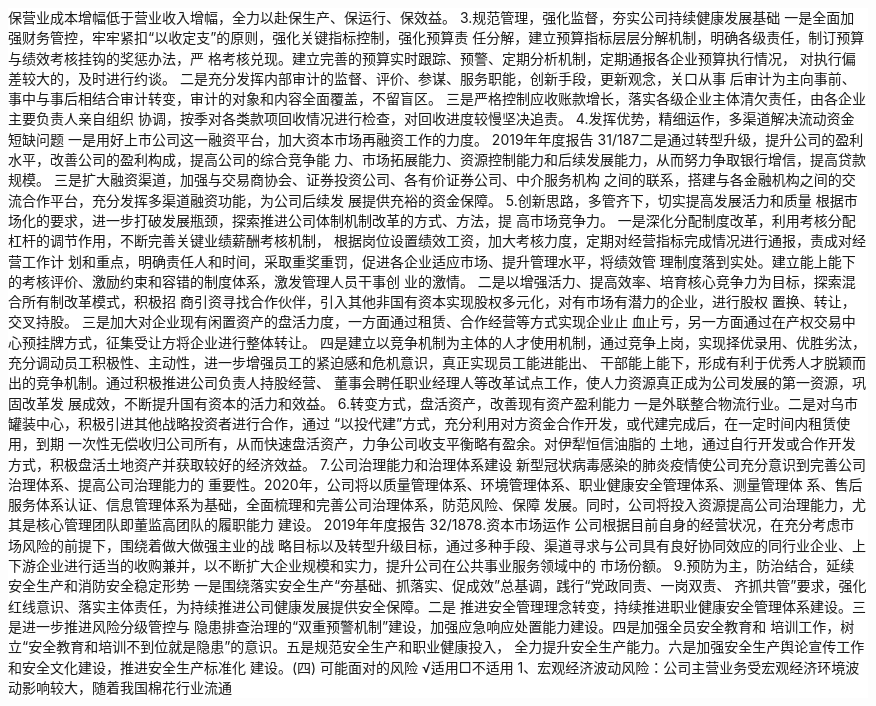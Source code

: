 保营业成本增幅低于营业收入增幅，全力以赴保生产、保运行、保效益。
3.规范管理，强化监督，夯实公司持续健康发展基础
一是全面加强财务管控，牢牢紧扣“以收定支”的原则，强化关键指标控制，强化预算责
任分解，建立预算指标层层分解机制，明确各级责任，制订预算与绩效考核挂钩的奖惩办法，严
格考核兑现。建立完善的预算实时跟踪、预警、定期分析机制，定期通报各企业预算执行情况，
对执行偏差较大的，及时进行约谈。
二是充分发挥内部审计的监督、评价、参谋、服务职能，创新手段，更新观念，关口从事
后审计为主向事前、事中与事后相结合审计转变，审计的对象和内容全面覆盖，不留盲区。
三是严格控制应收账款增长，落实各级企业主体清欠责任，由各企业主要负责人亲自组织
协调，按季对各类款项回收情况进行检查，对回收进度较慢坚决追责。
4.发挥优势，精细运作，多渠道解决流动资金短缺问题
一是用好上市公司这一融资平台，加大资本市场再融资工作的力度。
2019年年度报告
31/187二是通过转型升级，提升公司的盈利水平，改善公司的盈利构成，提高公司的综合竞争能
力、市场拓展能力、资源控制能力和后续发展能力，从而努力争取银行增信，提高贷款规模。
三是扩大融资渠道，加强与交易商协会、证券投资公司、各有价证券公司、中介服务机构
之间的联系，搭建与各金融机构之间的交流合作平台，充分发挥多渠道融资功能，为公司后续发
展提供充裕的资金保障。
5.创新思路，多管齐下，切实提高发展活力和质量
根据市场化的要求，进一步打破发展瓶颈，探索推进公司体制机制改革的方式、方法，提
高市场竞争力。
一是深化分配制度改革，利用考核分配杠杆的调节作用，不断完善关键业绩薪酬考核机制，
根据岗位设置绩效工资，加大考核力度，定期对经营指标完成情况进行通报，责成对经营工作计
划和重点，明确责任人和时间，采取重奖重罚，促进各企业适应市场、提升管理水平，将绩效管
理制度落到实处。建立能上能下的考核评价、激励约束和容错的制度体系，激发管理人员干事创
业的激情。
二是以增强活力、提高效率、培育核心竞争力为目标，探索混合所有制改革模式，积极招
商引资寻找合作伙伴，引入其他非国有资本实现股权多元化，对有市场有潜力的企业，进行股权
置换、转让，交叉持股。
三是加大对企业现有闲置资产的盘活力度，一方面通过租赁、合作经营等方式实现企业止
血止亏，另一方面通过在产权交易中心预挂牌方式，征集受让方将企业进行整体转让。
四是建立以竞争机制为主体的人才使用机制，通过竞争上岗，实现择优录用、优胜劣汰，
充分调动员工积极性、主动性，进一步增强员工的紧迫感和危机意识，真正实现员工能进能出、
干部能上能下，形成有利于优秀人才脱颖而出的竞争机制。通过积极推进公司负责人持股经营、
董事会聘任职业经理人等改革试点工作，使人力资源真正成为公司发展的第一资源，巩固改革发
展成效，不断提升国有资本的活力和效益。
6.转变方式，盘活资产，改善现有资产盈利能力
一是外联整合物流行业。二是对乌市罐装中心，积极引进其他战略投资者进行合作，通过
“以投代建”方式，充分利用对方资金合作开发，或代建完成后，在一定时间内租赁使用，到期
一次性无偿收归公司所有，从而快速盘活资产，力争公司收支平衡略有盈余。对伊犁恒信油脂的
土地，通过自行开发或合作开发方式，积极盘活土地资产并获取较好的经济效益。
7.公司治理能力和治理体系建设
新型冠状病毒感染的肺炎疫情使公司充分意识到完善公司治理体系、提高公司治理能力的
重要性。2020年，公司将以质量管理体系、环境管理体系、职业健康安全管理体系、测量管理体
系、售后服务体系认证、信息管理体系为基础，全面梳理和完善公司治理体系，防范风险、保障
发展。同时，公司将投入资源提高公司治理能力，尤其是核心管理团队即董监高团队的履职能力
建设。
2019年年度报告
32/1878.资本市场运作
公司根据目前自身的经营状况，在充分考虑市场风险的前提下，围绕着做大做强主业的战
略目标以及转型升级目标，通过多种手段、渠道寻求与公司具有良好协同效应的同行业企业、上
下游企业进行适当的收购兼并，以不断扩大企业规模和实力，提升公司在公共事业服务领域中的
市场份额。
9.预防为主，防治结合，延续安全生产和消防安全稳定形势
一是围绕落实安全生产“夯基础、抓落实、促成效”总基调，践行“党政同责、一岗双责、
齐抓共管”要求，强化红线意识、落实主体责任，为持续推进公司健康发展提供安全保障。二是
推进安全管理理念转变，持续推进职业健康安全管理体系建设。三是进一步推进风险分级管控与
隐患排查治理的“双重预警机制”建设，加强应急响应处置能力建设。四是加强全员安全教育和
培训工作，树立“安全教育和培训不到位就是隐患”的意识。五是规范安全生产和职业健康投入，
全力提升安全生产能力。六是加强安全生产舆论宣传工作和安全文化建设，推进安全生产标准化
建设。(四)
可能面对的风险
√适用□不适用
1、宏观经济波动风险：公司主营业务受宏观经济环境波动影响较大，随着我国棉花行业流通